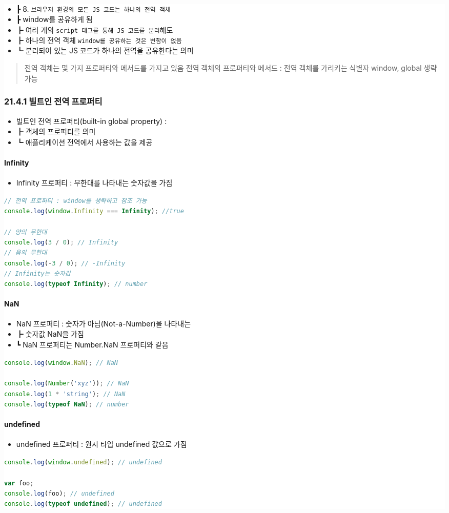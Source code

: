- ┣ 8. `브라우저 환경의 모든 JS 코드는 하나의 전역 객체`
- ┣ window를 공유하게 됨
- ┣ 여러 개의 `script 태그를 통해 JS 코드를 분리`해도
- ┣ 하나의 전역 객체 `window를 공유하는 것은 변함이 없음`
- ┗ 분리되어 있는 JS 코드가 하나의 전역을 공유한다는 의미

> 전역 객체는 몇 가지 프로퍼티와 메서드를 가지고 있음
> 전역 객체의 프로퍼티와 메서드 : 전역 객체를 가리키는 식별자
> window, global 생략 가능

### 21.4.1 빌트인 전역 프로퍼티

- 빌트인 전역 프로퍼티(built-in global property) :
- ┣ 객체의 프로퍼티를 의미
- ┗ 애플리케이션 전역에서 사용하는 값을 제공

#### Infinity

- Infinity 프로퍼티 : 무한대를 나타내는 숫자값을 가짐

```js
// 전역 프로퍼티 : window를 생략하고 참조 가능
console.log(window.Infinity === Infinity); //true

// 양의 무한대
console.log(3 / 0); // Infinity
// 음의 무한대
console.log(-3 / 0); // -Infinity
// Infinity는 숫자값
console.log(typeof Infinity); // number
```

#### NaN

- NaN 프로퍼티 : 숫자가 아님(Not-a-Number)을 나타내는
- ┣ 숫자값 NaN을 가짐
- ┗ NaN 프로퍼티는 Number.NaN 프로퍼티와 같음

```js
console.log(window.NaN); // NaN

console.log(Number('xyz')); // NaN
console.log(1 * 'string'); // NaN
console.log(typeof NaN); // number
```

#### undefined

- undefined 프로퍼티 : 원시 타입 undefined 값으로 가짐

```js
console.log(window.undefined); // undefined

var foo;
console.log(foo); // undefined
console.log(typeof undefined); // undefined
```
